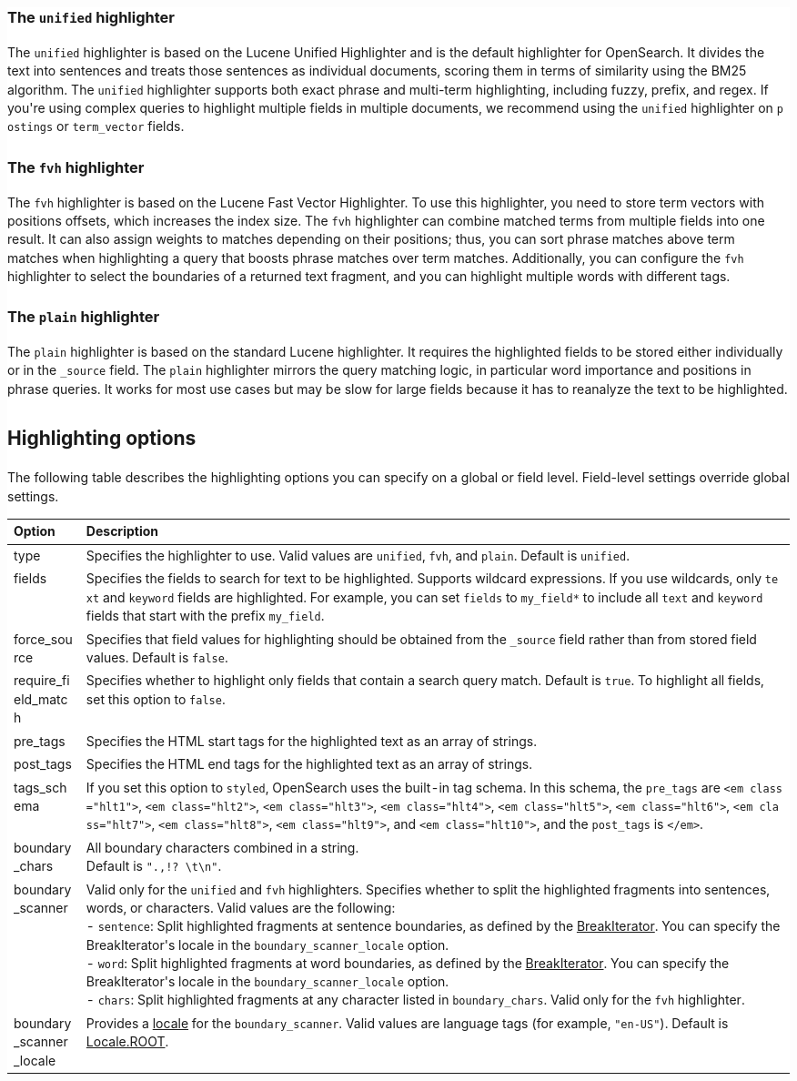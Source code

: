 ### The `unified` highlighter

The `unified` highlighter is based on the Lucene Unified Highlighter and is the default highlighter for OpenSearch. It divides the text into sentences and treats those sentences as individual documents, scoring them in terms of similarity using the BM25 algorithm. The `unified` highlighter supports both exact phrase and multi-term highlighting, including fuzzy, prefix, and regex. If you're using complex queries to highlight multiple fields in multiple documents, we recommend using the `unified` highlighter on `postings` or `term_vector` fields.

### The `fvh` highlighter

The `fvh` highlighter is based on the Lucene Fast Vector Highlighter. To use this highlighter, you need to store term vectors with positions offsets, which increases the index size. The `fvh` highlighter can combine matched terms from multiple fields into one result. It can also assign weights to matches depending on their positions; thus, you can sort phrase matches above term matches when highlighting a query that boosts phrase matches over term matches. Additionally, you can configure the `fvh` highlighter to select the boundaries of a returned text fragment, and you can highlight multiple words with different tags.

### The `plain` highlighter

The `plain` highlighter is based on the standard Lucene highlighter. It requires the highlighted fields to be stored either individually or in the `_source` field. The `plain` highlighter mirrors the query matching logic, in particular word importance and positions in phrase queries. It works for most use cases but may be slow for large fields because it has to reanalyze the text to be highlighted. 

## Highlighting options

The following table describes the highlighting options you can specify on a global or field level. Field-level settings override global settings.

Option | Description
:--- | :---
type | Specifies the highlighter to use. Valid values are `unified`, `fvh`, and `plain`. Default is `unified`.
fields | Specifies the fields to search for text to be highlighted. Supports wildcard expressions. If you use wildcards, only `text` and `keyword` fields are highlighted. For example, you can set `fields` to `my_field*` to include all `text` and `keyword` fields that start with the prefix `my_field`. 
force_source | Specifies that field values for highlighting should be obtained from the `_source` field rather than from stored field values. Default is `false`.
require_field_match | Specifies whether to highlight only fields that contain a search query match. Default is `true`. To highlight all fields, set this option to `false`.
pre_tags | Specifies the HTML start tags for the highlighted text as an array of strings.
post_tags | Specifies the HTML end tags for the highlighted text as an array of strings.
tags_schema | If you set this option to `styled`, OpenSearch uses the built-in tag schema. In this schema, the `pre_tags` are `<em class="hlt1">`, `<em class="hlt2">`, `<em class="hlt3">`, `<em class="hlt4">`, `<em class="hlt5">`, `<em class="hlt6">`, `<em class="hlt7">`, `<em class="hlt8">`, `<em class="hlt9">`, and `<em class="hlt10">`, and the `post_tags` is `</em>`.
boundary_chars | All boundary characters combined in a string.<br> Default is `".,!? \t\n"`.
boundary_scanner | Valid only for the `unified` and `fvh` highlighters. Specifies whether to split the highlighted fragments into sentences, words, or characters. Valid values are the following:<br>- `sentence`: Split highlighted fragments at sentence boundaries, as defined by the [BreakIterator](https://docs.oracle.com/javase/8/docs/api/java/text/BreakIterator.html). You can specify the BreakIterator's locale in the `boundary_scanner_locale` option. <br>- `word`: Split highlighted fragments at word boundaries, as defined by the [BreakIterator](https://docs.oracle.com/javase/8/docs/api/java/text/BreakIterator.html). You can specify the BreakIterator's locale in the `boundary_scanner_locale` option.<br>- `chars`: Split highlighted fragments at any character listed in `boundary_chars`. Valid only for the `fvh` highlighter. 
boundary_scanner_locale | Provides a [locale](https://docs.oracle.com/javase/8/docs/api/java/util/Locale.html) for the `boundary_scanner`. Valid values are language tags (for example, `"en-US"`). Default is [Locale.ROOT](https://docs.oracle.com/javase/8/docs/api/java/util/Locale.html#ROOT).